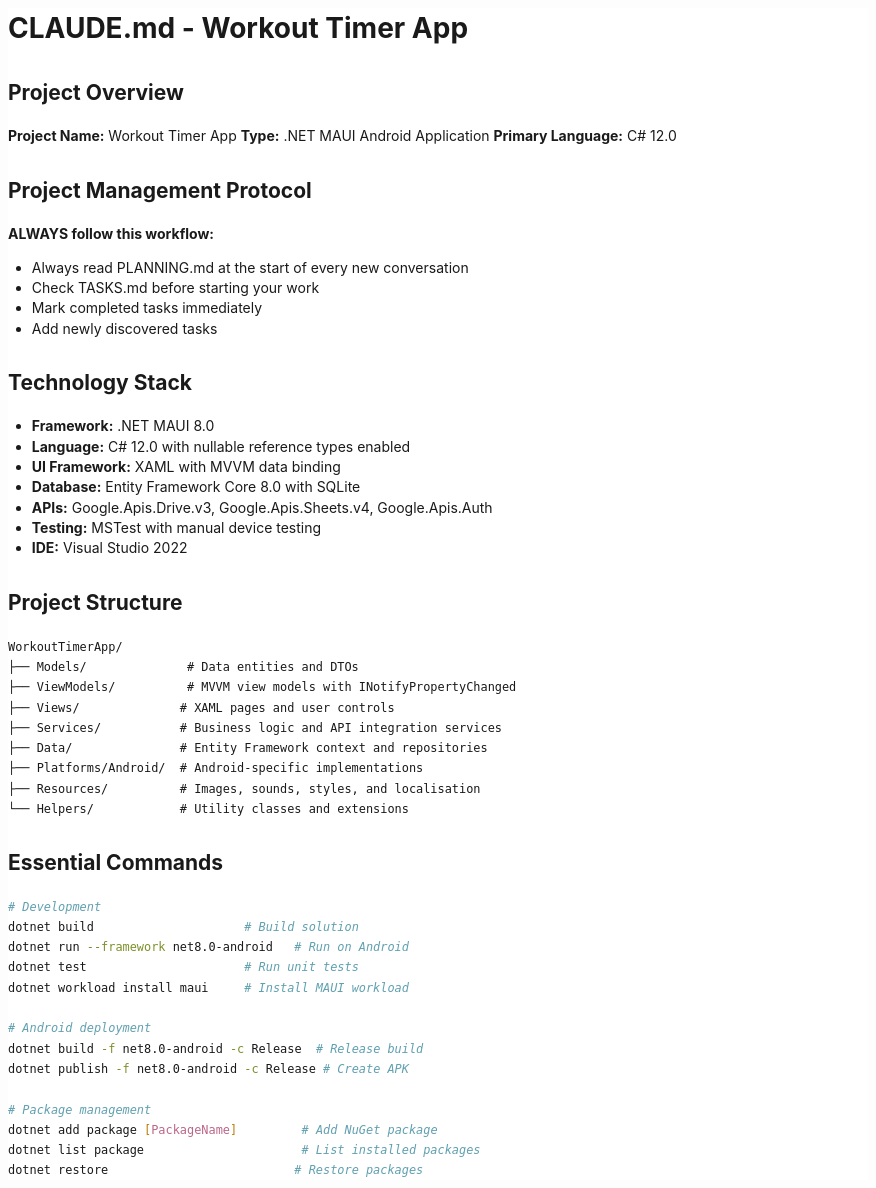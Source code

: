 # CLAUDE.md - Workout Timer App

## Project Overview
**Project Name:** Workout Timer App
**Type:** .NET MAUI Android Application
**Primary Language:** C# 12.0

## Project Management Protocol
**ALWAYS follow this workflow:**
- Always read PLANNING.md at the start of every new conversation
- Check TASKS.md before starting your work
- Mark completed tasks immediately
- Add newly discovered tasks

## Technology Stack
- **Framework:** .NET MAUI 8.0
- **Language:** C# 12.0 with nullable reference types enabled
- **UI Framework:** XAML with MVVM data binding
- **Database:** Entity Framework Core 8.0 with SQLite
- **APIs:** Google.Apis.Drive.v3, Google.Apis.Sheets.v4, Google.Apis.Auth
- **Testing:** MSTest with manual device testing
- **IDE:** Visual Studio 2022

## Project Structure
```
WorkoutTimerApp/
├── Models/              # Data entities and DTOs
├── ViewModels/          # MVVM view models with INotifyPropertyChanged
├── Views/              # XAML pages and user controls
├── Services/           # Business logic and API integration services
├── Data/               # Entity Framework context and repositories
├── Platforms/Android/  # Android-specific implementations
├── Resources/          # Images, sounds, styles, and localisation
└── Helpers/            # Utility classes and extensions
```

## Essential Commands
```bash
# Development
dotnet build                     # Build solution
dotnet run --framework net8.0-android   # Run on Android
dotnet test                      # Run unit tests
dotnet workload install maui     # Install MAUI workload

# Android deployment
dotnet build -f net8.0-android -c Release  # Release build
dotnet publish -f net8.0-android -c Release # Create APK

# Package management
dotnet add package [PackageName]         # Add NuGet package
dotnet list package                      # List installed packages
dotnet restore                          # Restore packages
```
